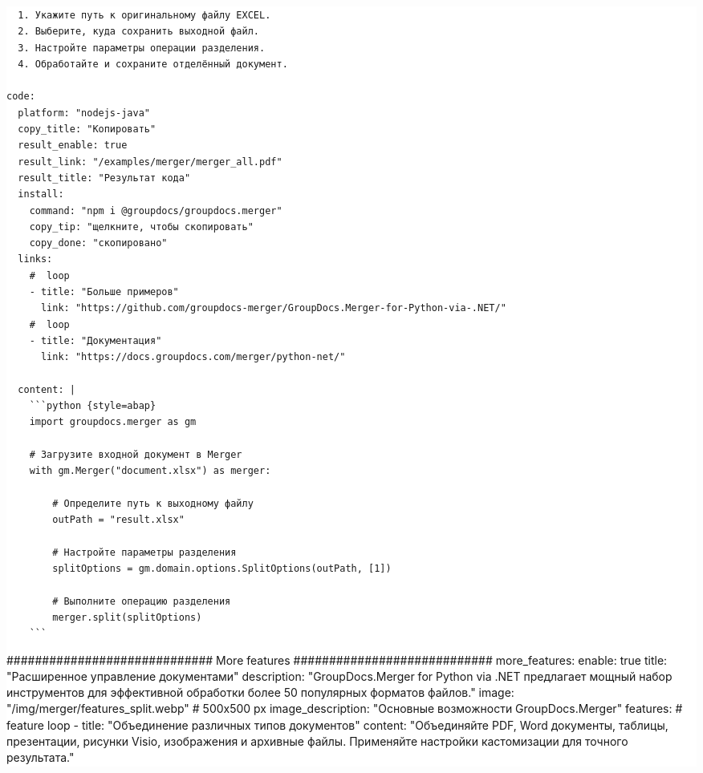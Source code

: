       1. Укажите путь к оригинальному файлу EXCEL.
      2. Выберите, куда сохранить выходной файл.
      3. Настройте параметры операции разделения.
      4. Обработайте и сохраните отделённый документ.
   
    code:
      platform: "nodejs-java"
      copy_title: "Копировать"
      result_enable: true
      result_link: "/examples/merger/merger_all.pdf"
      result_title: "Результат кода"
      install:
        command: "npm i @groupdocs/groupdocs.merger"
        copy_tip: "щелкните, чтобы скопировать"
        copy_done: "скопировано"
      links:
        #  loop
        - title: "Больше примеров"
          link: "https://github.com/groupdocs-merger/GroupDocs.Merger-for-Python-via-.NET/"
        #  loop
        - title: "Документация"
          link: "https://docs.groupdocs.com/merger/python-net/"
          
      content: |
        ```python {style=abap}
        import groupdocs.merger as gm

        # Загрузите входной документ в Merger
        with gm.Merger("document.xlsx") as merger:
            
            # Определите путь к выходному файлу
            outPath = "result.xlsx"

            # Настройте параметры разделения
            splitOptions = gm.domain.options.SplitOptions(outPath, [1])

            # Выполните операцию разделения
            merger.split(splitOptions)
        ```            

############################# More features ############################
more_features:
  enable: true
  title: "Расширенное управление документами"
  description: "GroupDocs.Merger for Python via .NET предлагает мощный набор инструментов для эффективной обработки более 50 популярных форматов файлов."
  image: "/img/merger/features_split.webp" # 500x500 px
  image_description: "Основные возможности GroupDocs.Merger"
  features:
    # feature loop
    - title: "Объединение различных типов документов"
      content: "Объединяйте PDF, Word документы, таблицы, презентации, рисунки Visio, изображения и архивные файлы. Применяйте настройки кастомизации для точного результата."
